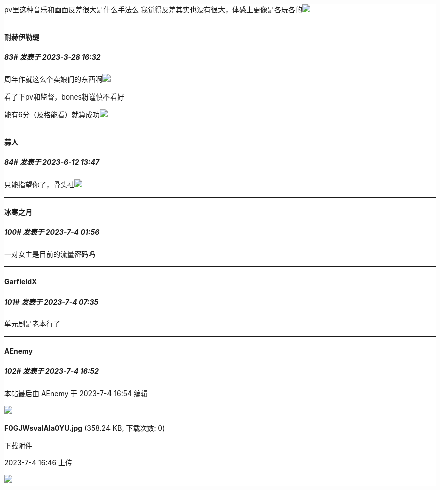 pv里这种音乐和画面反差很大是什么手法么</blockquote>
我觉得反差其实也没有很大，体感上更像是各玩各的<img src="https://static.saraba1st.com/image/smiley/face2017/068.png" referrerpolicy="no-referrer">


*****

####  耐赫伊勒缇  
##### 83#       发表于 2023-3-28 16:32

周年作就这么个卖娘们的东西啊<img src="https://static.saraba1st.com/image/smiley/face2017/130.png" referrerpolicy="no-referrer">

看了下pv和监督，bones粉谨慎不看好

能有6分（及格能看）就算成功<img src="https://static.saraba1st.com/image/smiley/face2017/004.gif" referrerpolicy="no-referrer">

*****

####  蒜人  
##### 84#       发表于 2023-6-12 13:47

只能指望你了，骨头社<img src="https://static.saraba1st.com/image/smiley/face2017/012.png" referrerpolicy="no-referrer">

*****

####  冰寒之月  
##### 100#       发表于 2023-7-4 01:56

一对女主是目前的流量密码吗


*****

####  GarfieldX  
##### 101#       发表于 2023-7-4 07:35

单元剧是老本行了


*****

####  AEnemy  
##### 102#       发表于 2023-7-4 16:52

 本帖最后由 AEnemy 于 2023-7-4 16:54 编辑 

<img src="https://img.saraba1st.com/forum/202307/04/164633l7q7dazxbbxpa7ip.jpg" referrerpolicy="no-referrer">

<strong>F0GJWsvaIAIa0YU.jpg</strong> (358.24 KB, 下载次数: 0)

下载附件

2023-7-4 16:46 上传

<img src="https://img.saraba1st.com/forum/202307/04/165132q82e0nokbom8v2pd.jpg" referrerpolicy="no-referrer">
